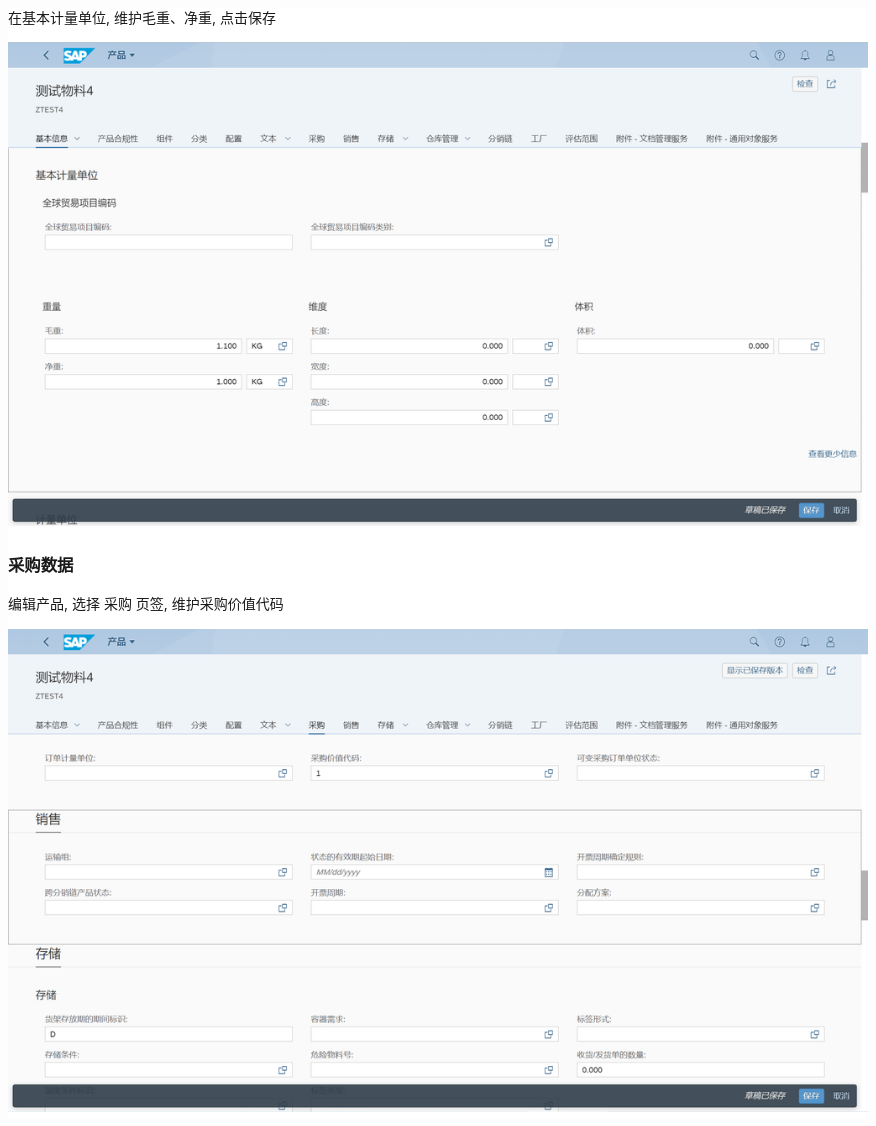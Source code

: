 在基本计量单位, 维护毛重、净重, 点击保存

![Material-manage-3](./img/Material-manage-3.png "基本计量单位")

### 采购数据
编辑产品, 选择 采购 页签, 维护采购价值代码

![Material-manage-7](./img/Material-manage-7.png "采购")
